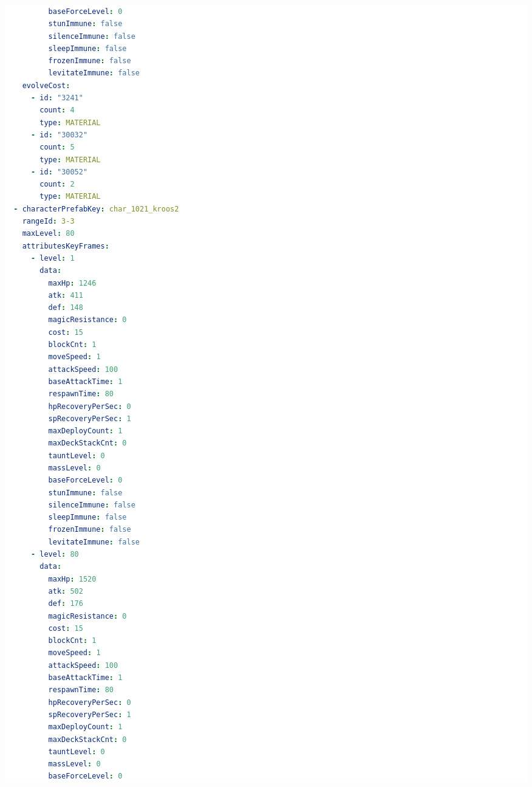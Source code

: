 ```yaml
          baseForceLevel: 0
          stunImmune: false
          silenceImmune: false
          sleepImmune: false
          frozenImmune: false
          levitateImmune: false
    evolveCost:
      - id: "3241"
        count: 4
        type: MATERIAL
      - id: "30032"
        count: 5
        type: MATERIAL
      - id: "30052"
        count: 2
        type: MATERIAL
  - characterPrefabKey: char_1021_kroos2
    rangeId: 3-3
    maxLevel: 80
    attributesKeyFrames:
      - level: 1
        data:
          maxHp: 1246
          atk: 411
          def: 148
          magicResistance: 0
          cost: 15
          blockCnt: 1
          moveSpeed: 1
          attackSpeed: 100
          baseAttackTime: 1
          respawnTime: 80
          hpRecoveryPerSec: 0
          spRecoveryPerSec: 1
          maxDeployCount: 1
          maxDeckStackCnt: 0
          tauntLevel: 0
          massLevel: 0
          baseForceLevel: 0
          stunImmune: false
          silenceImmune: false
          sleepImmune: false
          frozenImmune: false
          levitateImmune: false
      - level: 80
        data:
          maxHp: 1520
          atk: 502
          def: 176
          magicResistance: 0
          cost: 15
          blockCnt: 1
          moveSpeed: 1
          attackSpeed: 100
          baseAttackTime: 1
          respawnTime: 80
          hpRecoveryPerSec: 0
          spRecoveryPerSec: 1
          maxDeployCount: 1
          maxDeckStackCnt: 0
          tauntLevel: 0
          massLevel: 0
          baseForceLevel: 0
```
